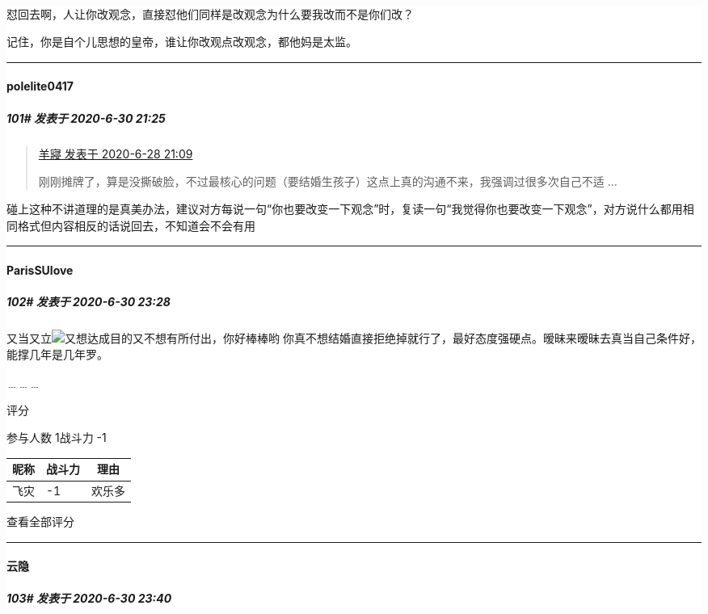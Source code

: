 
怼回去啊，人让你改观念，直接怼他们同样是改观念为什么要我改而不是你们改？

记住，你是自个儿思想的皇帝，谁让你改观点改观念，都他妈是太监。







-----

####  polelite0417  
##### 101#       发表于 2020-6-30 21:25



<blockquote><a href="httphttps://bbs.saraba1st.com/2b/forum.php?mod=redirect&amp;goto=findpost&amp;pid=47989812&amp;ptid=1944577" target="_blank">羊寢 发表于 2020-6-28 21:09</a>

刚刚摊牌了，算是没撕破脸，不过最核心的问题（要结婚生孩子）这点上真的沟通不来，我强调过很多次自己不适 ...</blockquote>
碰上这种不讲道理的是真美办法，建议对方每说一句“你也要改变一下观念”时，复读一句“我觉得你也要改变一下观念”，对方说什么都用相同格式但内容相反的话说回去，不知道会不会有用







-----

####  ParisSUlove  
##### 102#       发表于 2020-6-30 23:28




又当又立<img src="https://static.saraba1st.com/image/smiley/face2017/033.png" referrerpolicy="no-referrer">又想达成目的又不想有所付出，你好棒棒哟
你真不想结婚直接拒绝掉就行了，最好态度强硬点。暧昧来暧昧去真当自己条件好，能撑几年是几年罗。



﹍﹍﹍

评分





 参与人数 1战斗力 -1

|昵称|战斗力|理由|
|----|---|---|
| 飞灾|-1|欢乐多|



查看全部评分






-----

####  云隐  
##### 103#       发表于 2020-6-30 23:40
